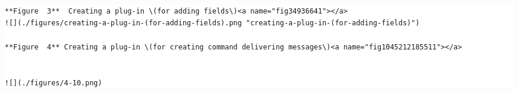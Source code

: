     **Figure  3**  Creating a plug-in \(for adding fields\)<a name="fig34936641"></a>  
    ![](./figures/creating-a-plug-in-(for-adding-fields).png "creating-a-plug-in-(for-adding-fields)")

    **Figure  4** Creating a plug-in \(for creating command delivering messages\)<a name="fig1045212185511"></a>  
    

    ![](./figures/4-10.png)
